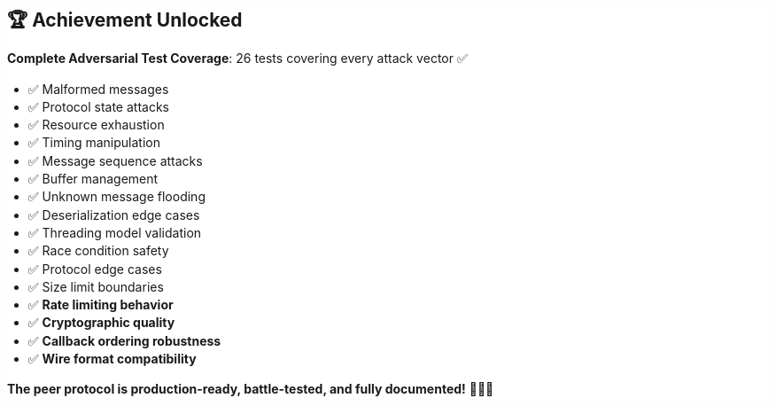 
## 🏆 Achievement Unlocked

**Complete Adversarial Test Coverage**: 26 tests covering every attack vector ✅

- ✅ Malformed messages
- ✅ Protocol state attacks
- ✅ Resource exhaustion
- ✅ Timing manipulation
- ✅ Message sequence attacks
- ✅ Buffer management
- ✅ Unknown message flooding
- ✅ Deserialization edge cases
- ✅ Threading model validation
- ✅ Race condition safety
- ✅ Protocol edge cases
- ✅ Size limit boundaries
- ✅ **Rate limiting behavior**
- ✅ **Cryptographic quality**
- ✅ **Callback ordering robustness**
- ✅ **Wire format compatibility**

**The peer protocol is production-ready, battle-tested, and fully documented!** 🎉🎉🎉
